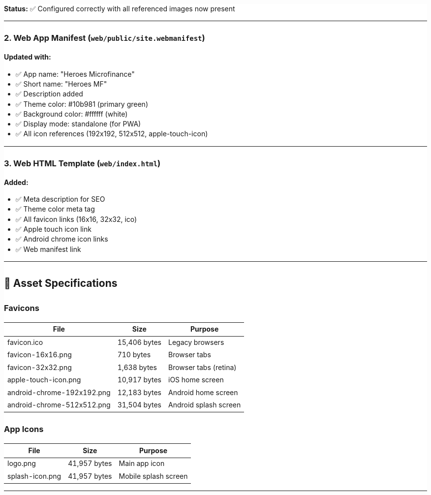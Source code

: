 **Status:** ✅ Configured correctly with all referenced images now present

---

### 2. Web App Manifest (`web/public/site.webmanifest`)
**Updated with:**
- ✅ App name: "Heroes Microfinance"
- ✅ Short name: "Heroes MF"
- ✅ Description added
- ✅ Theme color: #10b981 (primary green)
- ✅ Background color: #ffffff (white)
- ✅ Display mode: standalone (for PWA)
- ✅ All icon references (192x192, 512x512, apple-touch-icon)

---

### 3. Web HTML Template (`web/index.html`)
**Added:**
- ✅ Meta description for SEO
- ✅ Theme color meta tag
- ✅ All favicon links (16x16, 32x32, ico)
- ✅ Apple touch icon link
- ✅ Android chrome icon links
- ✅ Web manifest link

---

## 🎨 Asset Specifications

### Favicons
| File | Size | Purpose |
|------|------|---------|
| favicon.ico | 15,406 bytes | Legacy browsers |
| favicon-16x16.png | 710 bytes | Browser tabs |
| favicon-32x32.png | 1,638 bytes | Browser tabs (retina) |
| apple-touch-icon.png | 10,917 bytes | iOS home screen |
| android-chrome-192x192.png | 12,183 bytes | Android home screen |
| android-chrome-512x512.png | 31,504 bytes | Android splash screen |

### App Icons
| File | Size | Purpose |
|------|------|---------|
| logo.png | 41,957 bytes | Main app icon |
| splash-icon.png | 41,957 bytes | Mobile splash screen |

---